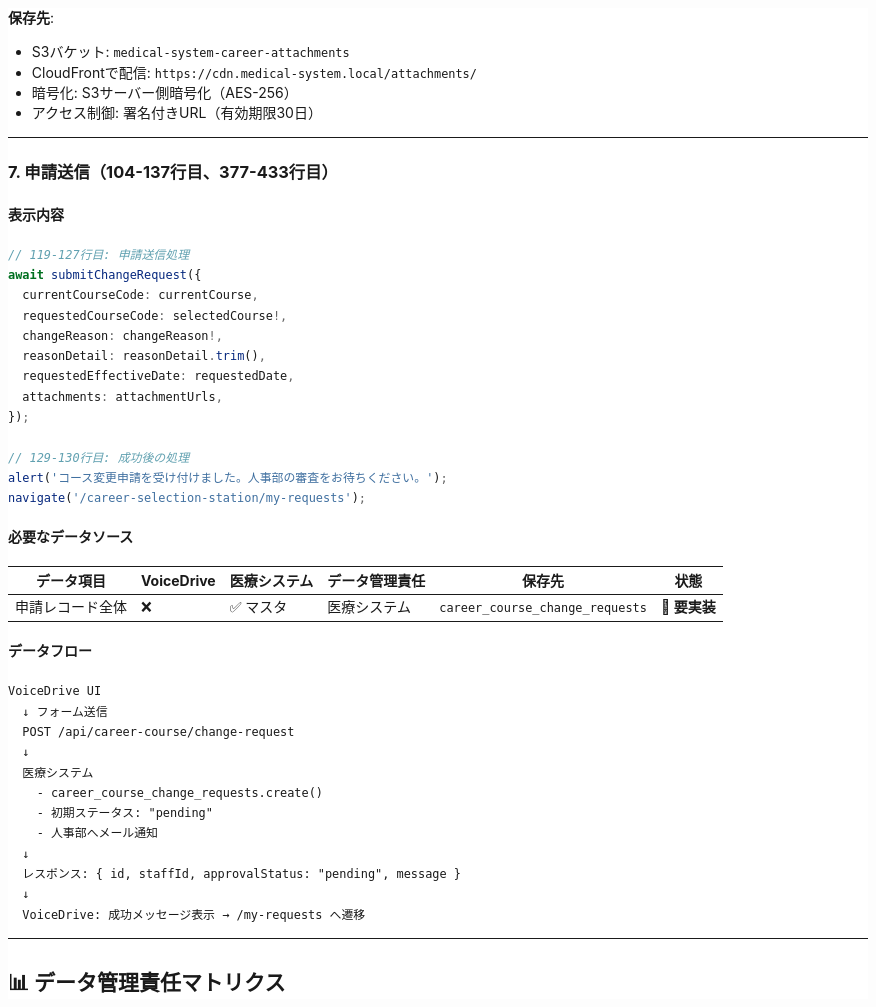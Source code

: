 **保存先**:
- S3バケット: `medical-system-career-attachments`
- CloudFrontで配信: `https://cdn.medical-system.local/attachments/`
- 暗号化: S3サーバー側暗号化（AES-256）
- アクセス制御: 署名付きURL（有効期限30日）

---

### 7. 申請送信（104-137行目、377-433行目）

#### 表示内容
```typescript
// 119-127行目: 申請送信処理
await submitChangeRequest({
  currentCourseCode: currentCourse,
  requestedCourseCode: selectedCourse!,
  changeReason: changeReason!,
  reasonDetail: reasonDetail.trim(),
  requestedEffectiveDate: requestedDate,
  attachments: attachmentUrls,
});

// 129-130行目: 成功後の処理
alert('コース変更申請を受け付けました。人事部の審査をお待ちください。');
navigate('/career-selection-station/my-requests');
```

#### 必要なデータソース

| データ項目 | VoiceDrive | 医療システム | データ管理責任 | 保存先 | 状態 |
|-----------|-----------|-------------|--------------|-------|------|
| 申請レコード全体 | ❌ | ✅ マスタ | 医療システム | `career_course_change_requests` | 🔴 **要実装** |

#### データフロー

```
VoiceDrive UI
  ↓ フォーム送信
  POST /api/career-course/change-request
  ↓
  医療システム
    - career_course_change_requests.create()
    - 初期ステータス: "pending"
    - 人事部へメール通知
  ↓
  レスポンス: { id, staffId, approvalStatus: "pending", message }
  ↓
  VoiceDrive: 成功メッセージ表示 → /my-requests へ遷移
```

---

## 📊 データ管理責任マトリクス

